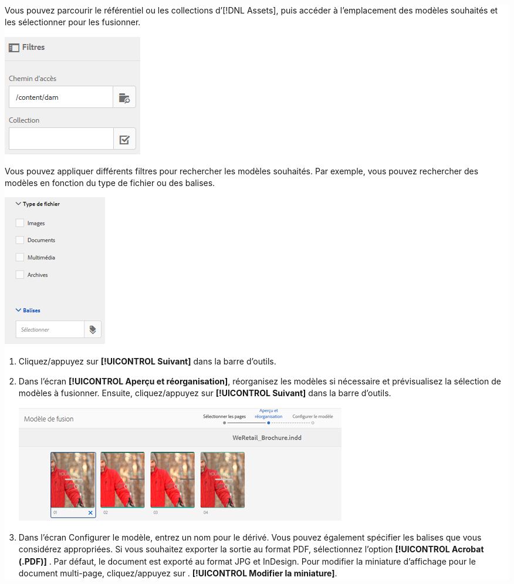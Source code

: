    Vous pouvez parcourir le référentiel ou les collections d’[!DNL Assets], puis accéder à l’emplacement des modèles souhaités et les sélectionner pour les fusionner.

   ![chlimage_1-329](assets/chlimage_1-329.png)

   Vous pouvez appliquer différents filtres pour rechercher les modèles souhaités. Par exemple, vous pouvez rechercher des modèles en fonction du type de fichier ou des balises.

   ![chlimage_1-330](assets/chlimage_1-330.png)

1. Cliquez/appuyez sur **[!UICONTROL Suivant]** dans la barre d’outils.
1. Dans l’écran **[!UICONTROL Aperçu et réorganisation]**, réorganisez les modèles si nécessaire et prévisualisez la sélection de modèles à fusionner. Ensuite, cliquez/appuyez sur **[!UICONTROL Suivant]** dans la barre d’outils.

   ![chlimage_1-331](assets/chlimage_1-331.png)

1. Dans l’écran Configurer le modèle, entrez un nom pour le dérivé. Vous pouvez également spécifier les balises que vous considérez appropriées. Si vous souhaitez exporter la sortie au format PDF, sélectionnez l’option **[!UICONTROL Acrobat (.PDF)]** . Par défaut, le document est exporté au format JPG et InDesign. Pour modifier la miniature d’affichage pour le document multi-page, cliquez/appuyez sur . **[!UICONTROL Modifier la miniature]**.
